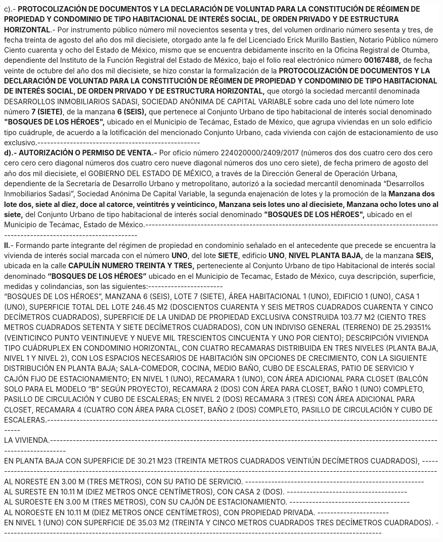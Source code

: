 c).- **PROTOCOLIZACIÓN DE DOCUMENTOS Y LA DECLARACIÓN DE VOLUNTAD PARA LA CONSTITUCIÓN DE RÉGIMEN DE PROPIEDAD Y CONDOMINIO DE TIPO HABITACIONAL DE INTERÉS SOCIAL, DE ORDEN PRIVADO Y DE ESTRUCTURA HORIZONTAL**.- Por instrumento público número mil novecientos sesenta y tres, del  volumen ordinario número sesenta y tres, de fecha treinta de agosto del año dos mil diecisiete,  otorgado ante la fe del Licenciado Erick Murillo Bastien, Notario Público  número Ciento cuarenta y ocho del Estado de México, mismo que se encuentra debidamente inscrito en la Oficina Registral de Otumba, dependiente del Instituto de la Función Registral del Estado de México, bajo el folio real electrónico número **00167488,** de fecha veinte de octubre del año dos mil diecisiete, se hizo constar la formalización de la **PROTOCOLIZACIÓN DE DOCUMENTOS Y LA DECLARACIÓN DE VOLUNTAD PARA LA CONSTITUCIÓN DE RÉGIMEN DE PROPIEDAD Y CONDOMINIO DE TIPO HABITACIONAL DE INTERÉS SOCIAL, DE ORDEN PRIVADO Y DE ESTRUCTURA HORIZONTAL,** que otorgó la sociedad mercantil denominada DESARROLLOS INMOBILIARIOS SADASI, SOCIEDAD ANÓNIMA DE CAPITAL VARIABLE sobre cada uno del lote número lote número **7 (SIETE)**, de la manzana **6 (SEIS),** que pertenece al Conjunto Urbano de tipo habitacional de interés social denominado **"BOSQUES DE LOS HÉROES",** ubicado en el Municipio de Tecámac, Estado de México, que agrupa viviendas en un solo edificio tipo cuádruple, de acuerdo a la lotificación del mencionado Conjunto Urbano, cada vivienda con cajón de estacionamiento  de uso exclusivo.--------------------------------------------------  
**d).- AUTORIZACIÓN O PERMISO DE VENTA.-** Por oficio número 224020000/2409/2017 (números dos dos cuatro cero dos cero cero cero cero diagonal números dos cuatro cero nueve diagonal números dos uno cero siete), de fecha primero de agosto del año dos mil diecisiete, el GOBIERNO DEL ESTADO DE MÉXICO, a través de la Dirección General de Operación Urbana, dependiente de la Secretaría de Desarrollo Urbano y metropolitano, autorizó a la sociedad mercantil denominada “Desarrollos Inmobiliarios Sadasi”, Sociedad Anónima De Capital Variable, la segunda enajenación de lotes y la promoción de la **Manzana dos lote dos, siete al diez, doce al catorce, veintitrés y veinticinco, Manzana seis lotes uno al diecisiete, Manzana ocho lotes uno al siete,** del Conjunto Urbano de tipo habitacional de interés social denominado **"BOSQUES DE LOS HÉROES",** ubicado en el Municipio de Tecámac, Estado de México.-----------------------------------------------------------------------------------------------------------------------------------  
**II.**\- Formando parte integrante del régimen de propiedad en condominio señalado en el antecedente que precede  se encuentra la vivienda de interés social marcada con el número **UNO**, del lote **SIETE**, edificio **UNO**, **NIVEL PLANTA BAJA,** de la manzana **SEIS,** ubicada en la calle **CAPULÍN** **NUMERO TREINTA Y TRES,** perteneciente al Conjunto Urbano de tipo Habitacional de interés social  denominado **“BOSQUES DE LOS HÉROES”** ubicado en el Municipio de Tecamac, Estado de México, cuya descripción, superficie, medidas y colindancias, son las siguientes:-----------------------  
“BOSQUES DE LOS HÉROES”, MANZANA 6 (SEIS), LOTE 7 (SIETE), ÁREA HABITACIONAL 1 (UNO), EDIFICIO 1 (UNO), CASA 1 (UNO), SUPERFICIE TOTAL DEL LOTE 246.45 M2 (DOSCIENTOS CUARENTA Y SEIS METROS CUADRADOS CUARENTA Y CINCO DECÍMETROS CUADRADOS), SUPERFICIE DE LA UNIDAD DE PROPIEDAD EXCLUSIVA CONSTRUIDA 103.77 M2 (CIENTO TRES METROS CUADRADOS SETENTA Y SIETE DECÍMETROS CUADRADOS), CON UN INDIVISO GENERAL (TERRENO) DE 25.29351% (VEINTICINCO PUNTO VEINTINUEVE Y NUEVE MIL TRESCIENTOS CINCUENTA Y UNO POR CIENTO); DESCRIPCIÓN VIVIENDA TIPO CUÁDRUPLEX EN CONDOMINIO HORIZONTAL, CON CUATRO RECAMARAS DISTRIBUIDA EN TRES NIVELES (PLANTA BAJA, NIVEL 1 Y NIVEL 2), CON LOS ESPACIOS NECESARIOS DE HABITACIÓN SIN OPCIONES DE CRECIMIENTO, CON LA SIGUIENTE DISTRIBUCIÓN EN PLANTA BAJA; SALA-COMEDOR, COCINA, MEDIO BAÑO, CUBO DE ESCALERAS, PATIO DE SERVICIO Y CAJÓN FIJO DE ESTACIONAMIENTO; EN NIVEL 1 (UNO), RECAMARA 1 (UNO), CON ÁREA ADICIONAL PARA CLOSET (BALCÓN SOLO PARA EL MODELO “B” SEGÚN PROYECTO), RECAMARA 2 (DOS) CON ÁREA PARA CLOSET, BAÑO 1 (UNO) COMPLETO, PASILLO DE CIRCULACIÓN Y CUBO DE ESCALERAS; EN NIVEL 2 (DOS) RECAMARA 3 (TRES) CON ÁREA ADICIONAL PARA CLOSET, RECAMARA 4 (CUATRO CON ÁREA PARA CLOSET, BAÑO 2 (DOS) COMPLETO, PASILLO DE CIRCULACIÓN Y CUBO DE ESCALERAS.-----------------------------------------------------------------------------------------------------------------------------  
LA VIVIENDA.------------------------------------------------------------------------------------------------------------------------------------------  
EN PLANTA BAJA CON SUPERFICIE DE 30.21 M23 (TREINTA METROS CUADRADOS VEINTIÚN DECÍMETROS CUADRADOS), \------------------------------------------------------------------------------------------------------------------------------------------  
AL NORESTE EN 3.00 M (TRES METROS), CON SU PATIO DE SERVICIO. \-------------------------------------------------------  
AL SURESTE EN 10.11 M (DIEZ METROS ONCE CENTÍMETROS), CON CASA 2 (DOS). \-------------------------------------  
AL SUROESTE EN 3.00 M (TRES METROS), CON SU CAJÓN DE ESTACIONAMIENTO. \-------------------------------------  
AL NOROESTE EN 10.11 M (DIEZ METROS ONCE CENTÍMETROS), CON PROPIEDAD PRIVADA. \----------------------  
EN NIVEL 1 (UNO) CON SUPERFICIE DE 35.03 M2 (TREINTA Y CINCO METROS CUADRADOS TRES DECÍMETROS CUADRADOS). \---------------------------------------------------------------------------------------------------------------------  